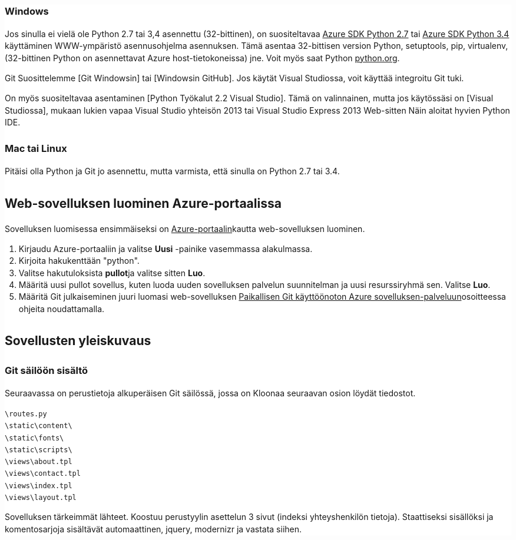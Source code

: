 ### <a name="windows"></a>Windows

Jos sinulla ei vielä ole Python 2.7 tai 3,4 asennettu (32-bittinen), on suositeltavaa [Azure SDK Python 2.7] tai [Azure SDK Python 3.4] käyttäminen WWW-ympäristö asennusohjelma asennuksen. Tämä asentaa 32-bittisen version Python, setuptools, pip, virtualenv, (32-bittinen Python on asennettavat Azure host-tietokoneissa) jne. Voit myös saat Python [python.org].

Git Suosittelemme [Git Windowsin] tai [Windowsin GitHub]. Jos käytät Visual Studiossa, voit käyttää integroitu Git tuki.

On myös suositeltavaa asentaminen [Python Työkalut 2.2 Visual Studio]. Tämä on valinnainen, mutta jos käytössäsi on [Visual Studiossa], mukaan lukien vapaa Visual Studio yhteisön 2013 tai Visual Studio Express 2013 Web-sitten Näin aloitat hyvien Python IDE.

### <a name="maclinux"></a>Mac tai Linux

Pitäisi olla Python ja Git jo asennettu, mutta varmista, että sinulla on Python 2.7 tai 3.4.


## <a name="web-app-creation-on-the-azure-portal"></a>Web-sovelluksen luominen Azure-portaalissa

Sovelluksen luomisessa ensimmäiseksi on [Azure-portaalin](https://portal.azure.com)kautta web-sovelluksen luominen.  

1. Kirjaudu Azure-portaaliin ja valitse **Uusi** -painike vasemmassa alakulmassa. 
3. Kirjoita hakukenttään "python".
4. Valitse hakutuloksista **pullot**ja valitse sitten **Luo**.
5. Määritä uusi pullot sovellus, kuten luoda uuden sovelluksen palvelun suunnitelman ja uusi resurssiryhmä sen. Valitse **Luo**.
6. Määritä Git julkaiseminen juuri luomasi web-sovelluksen [Paikallisen Git käyttöönoton Azure sovelluksen-palveluun](app-service-deploy-local-git.md)osoitteessa ohjeita noudattamalla.
 
## <a name="application-overview"></a>Sovellusten yleiskuvaus

### <a name="git-repository-contents"></a>Git säilöön sisältö

Seuraavassa on perustietoja alkuperäisen Git säilössä, jossa on Kloonaa seuraavan osion löydät tiedostot.

    \routes.py
    \static\content\
    \static\fonts\
    \static\scripts\
    \views\about.tpl
    \views\contact.tpl
    \views\index.tpl
    \views\layout.tpl

Sovelluksen tärkeimmät lähteet. Koostuu perustyylin asettelun 3 sivut (indeksi yhteyshenkilön tietoja).  Staattiseksi sisällöksi ja komentosarjoja sisältävät automaattinen, jquery, modernizr ja vastata siihen.


[Pullot ja MongoDB-Azure Python Tools for Visual Studio kanssa]: web-sites-python-ptvs-bottle-table-storage.md
[Pullot ja Visual Studio työkaluilla Python Azure-Azure-taulukkotallennus]: web-sites-python-ptvs-bottle-table-storage.md
[Azure SDK Python 2.7]: http://go.microsoft.com/fwlink/?linkid=254281
[Azure SDK Python 3.4]: http://go.microsoft.com/fwlink/?linkid=516990
[Python.org]: http://www.python.org/
[Git for Windowsissa]: http://msysgit.github.io/
[GitHub for Windowsissa]: https://windows.github.com/
[Python Tools for Visual Studio]: http://aka.ms/ptvs
[Python Tools for Visual Studio 2.2]: http://go.microsoft.com/fwlink/?LinkID=624025
[Visual Studio]: http://www.visualstudio.com/
[Python Tools for Visual Studio dokumentaatio]: http://aka.ms/ptvsdocs 
[Pullot dokumentaatio]: http://bottlepy.org/docs/dev/index.html